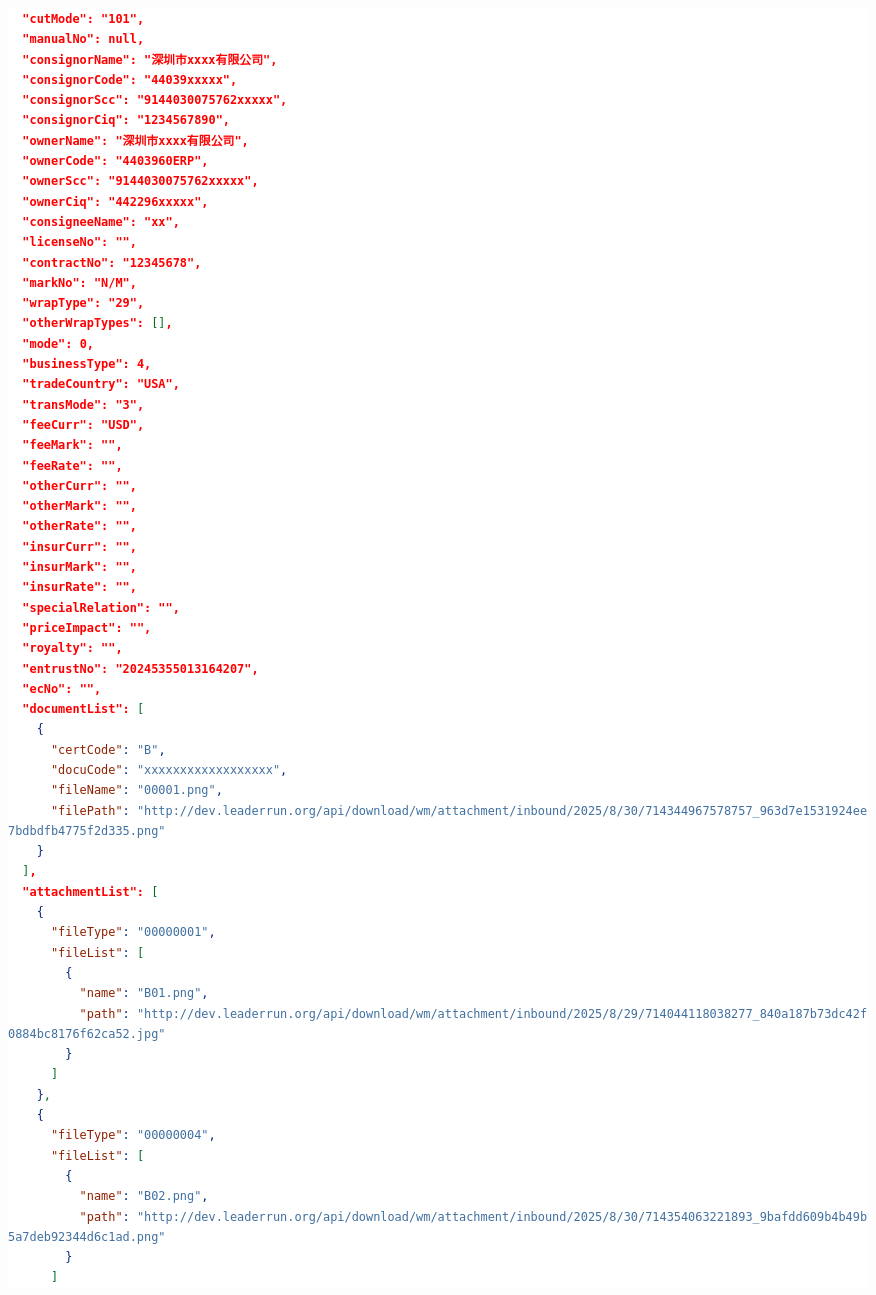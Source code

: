 ```json
  "cutMode": "101",
  "manualNo": null,
  "consignorName": "深圳市xxxx有限公司",
  "consignorCode": "44039xxxxx",
  "consignorScc": "9144030075762xxxxx",
  "consignorCiq": "1234567890",
  "ownerName": "深圳市xxxx有限公司",
  "ownerCode": "4403960ERP",
  "ownerScc": "9144030075762xxxxx",
  "ownerCiq": "442296xxxxx",
  "consigneeName": "xx",
  "licenseNo": "",
  "contractNo": "12345678",
  "markNo": "N/M",
  "wrapType": "29",
  "otherWrapTypes": [],
  "mode": 0,
  "businessType": 4,
  "tradeCountry": "USA",
  "transMode": "3",
  "feeCurr": "USD",
  "feeMark": "",
  "feeRate": "",
  "otherCurr": "",
  "otherMark": "",
  "otherRate": "",
  "insurCurr": "",
  "insurMark": "",
  "insurRate": "",
  "specialRelation": "",
  "priceImpact": "",
  "royalty": "",
  "entrustNo": "20245355013164207",
  "ecNo": "",
  "documentList": [
    {
      "certCode": "B",
      "docuCode": "xxxxxxxxxxxxxxxxxx",
      "fileName": "00001.png",
      "filePath": "http://dev.leaderrun.org/api/download/wm/attachment/inbound/2025/8/30/714344967578757_963d7e1531924ee7bdbdfb4775f2d335.png"
    }
  ],
  "attachmentList": [
    {
      "fileType": "00000001",
      "fileList": [
        {
          "name": "B01.png",
          "path": "http://dev.leaderrun.org/api/download/wm/attachment/inbound/2025/8/29/714044118038277_840a187b73dc42f0884bc8176f62ca52.jpg"
        }
      ]
    },
    {
      "fileType": "00000004",
      "fileList": [
        {
          "name": "B02.png",
          "path": "http://dev.leaderrun.org/api/download/wm/attachment/inbound/2025/8/30/714354063221893_9bafdd609b4b49b5a7deb92344d6c1ad.png"
        }
      ]
```